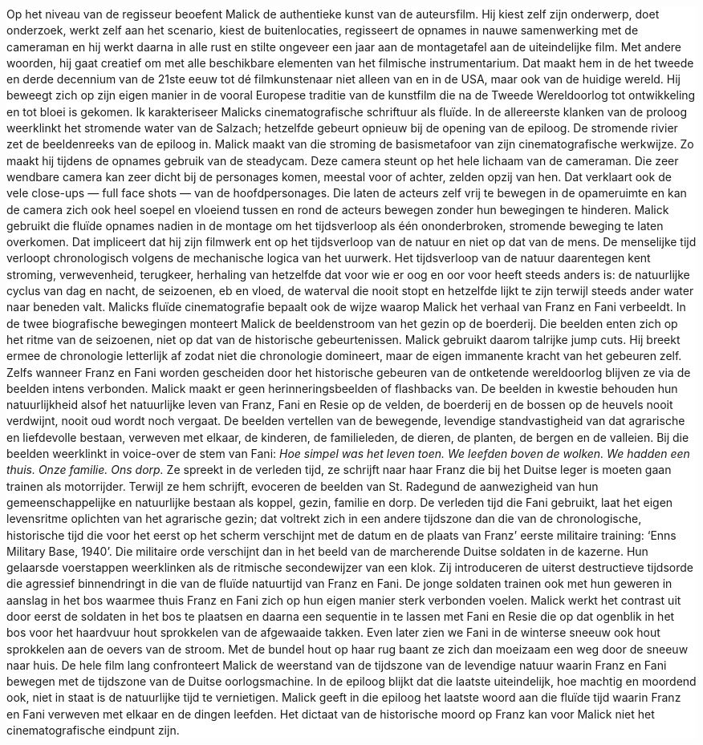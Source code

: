 Op het niveau van de regisseur beoefent Malick de authentieke kunst van de auteursfilm. Hij kiest zelf zijn onderwerp, doet onderzoek, werkt zelf aan het scenario, kiest de buitenlocaties, regisseert de opnames in nauwe samenwerking met de cameraman en hij werkt daarna in alle rust en stilte ongeveer een jaar aan de montagetafel aan de uiteindelijke film. Met andere woorden, hij gaat creatief om met alle beschikbare elementen van het filmische instrumentarium. Dat maakt hem in de het tweede en derde decennium van de 21ste eeuw tot dé filmkunstenaar niet alleen van en in de USA, maar ook van de huidige wereld. Hij beweegt zich op zijn eigen manier in de vooral Europese traditie van de kunstfilm die na de Tweede Wereldoorlog tot ontwikkeling en tot bloei is gekomen. Ik karakteriseer Malicks cinematografische schriftuur als fluïde. In de allereerste klanken van de proloog weerklinkt het stromende water van de Salzach; hetzelfde gebeurt opnieuw bij de opening van de epiloog. De stromende rivier zet de beeldenreeks van de epiloog in. Malick maakt van die stroming de basismetafoor van zijn cinematografische werkwijze. Zo maakt hij tijdens de opnames gebruik van de steadycam. Deze camera steunt op het hele lichaam van de cameraman. Die zeer wendbare camera kan zeer dicht bij de personages komen, meestal voor of achter, zelden opzij van hen. Dat verklaart ook de vele close-ups ― full face shots ― van de hoofdpersonages. Die laten de acteurs zelf vrij te bewegen in de opameruimte en kan de camera zich ook heel soepel en vloeiend tussen en rond de acteurs bewegen zonder hun bewegingen te hinderen. Malick gebruikt die fluïde opnames nadien in de montage om het tijdsverloop als één ononderbroken, stromende beweging te laten overkomen. Dat impliceert dat hij zijn filmwerk ent op het tijdsverloop van de natuur en niet op dat van de mens. De menselijke tijd verloopt chronologisch volgens de mechanische logica van het uurwerk. Het tijdsverloop van de natuur daarentegen kent stroming, verwevenheid, terugkeer, herhaling van hetzelfde dat voor wie er oog en oor voor heeft steeds anders is: de natuurlijke cyclus van dag en nacht, de seizoenen, eb en vloed, de waterval die nooit stopt en hetzelfde lijkt te zijn terwijl steeds ander water naar beneden valt. Malicks fluïde cinematografie bepaalt ook de wijze waarop Malick het verhaal van Franz en Fani verbeeldt. In de twee biografische bewegingen monteert Malick de beeldenstroom van het gezin op de boerderij. Die beelden enten zich op het ritme van de seizoenen, niet op dat van de historische gebeurtenissen. Malick gebruikt daarom talrijke jump cuts. Hij breekt ermee de chronologie letterlijk af zodat niet die chronologie domineert, maar de eigen immanente kracht van het gebeuren zelf. Zelfs wanneer Franz en Fani worden gescheiden door het historische gebeuren van de ontketende wereldoorlog blijven ze via de beelden intens verbonden. Malick maakt er geen herinneringsbeelden of flashbacks van. De beelden in kwestie behouden hun natuurlijkheid alsof het natuurlijke leven van Franz, Fani en Resie op de velden, de boerderij en de bossen op de heuvels nooit verdwijnt, nooit oud wordt noch vergaat. De beelden vertellen van de bewegende, levendige standvastigheid van dat agrarische en liefdevolle bestaan, verweven met elkaar, de kinderen, de familieleden, de dieren, de planten, de bergen en de valleien. Bij die beelden weerklinkt in voice-over de stem van Fani: *Hoe simpel was het leven toen. We leefden boven de wolken. We hadden een thuis. Onze familie. Ons dorp.* Ze spreekt in de verleden tijd, ze schrijft naar haar Franz die bij het Duitse leger is moeten gaan trainen als motorrijder. Terwijl ze hem schrijft, evoceren de beelden van St. Radegund de aanwezigheid van hun gemeenschappelijke en natuurlijke bestaan als koppel, gezin, familie en dorp. De verleden tijd die Fani gebruikt, laat het eigen levensritme oplichten van het agrarische gezin; dat voltrekt zich in een andere tijdszone dan die van de chronologische, historische tijd die voor het eerst op het scherm verschijnt met de datum en de plaats van Franz’ eerste militaire training: ‘Enns Military Base, 1940’. Die militaire orde verschijnt dan in het beeld van de marcherende Duitse soldaten in de kazerne. Hun gelaarsde voerstappen weerklinken als de ritmische secondewijzer van een klok. Zij introduceren de uiterst destructieve tijdsorde die agressief binnendringt in die van de fluïde natuurtijd van Franz en Fani. De jonge soldaten trainen ook met hun geweren in aanslag in het bos waarmee thuis Franz en Fani zich op hun eigen manier sterk verbonden voelen. Malick werkt het contrast uit door eerst de soldaten in het bos te plaatsen en daarna een sequentie in te lassen met Fani en Resie die op dat ogenblik in het bos voor het haardvuur hout sprokkelen van de afgewaaide takken. Even later zien we Fani in de winterse sneeuw ook hout sprokkelen aan de oevers van de stroom.  Met de bundel hout op haar rug baant ze zich dan moeizaam een weg door de sneeuw naar huis. De hele film lang confronteert Malick de weerstand van de tijdszone van de levendige natuur waarin Franz en Fani bewegen met de tijdszone van de Duitse oorlogsmachine. In de epiloog blijkt dat die laatste uiteindelijk, hoe machtig en moordend ook, niet in staat is de natuurlijke tijd te vernietigen. Malick geeft in die epiloog het laatste woord aan die fluïde tijd waarin Franz en Fani verweven met elkaar en de dingen leefden. Het dictaat van de historische moord op Franz kan voor Malick niet het cinematografische eindpunt zijn.
